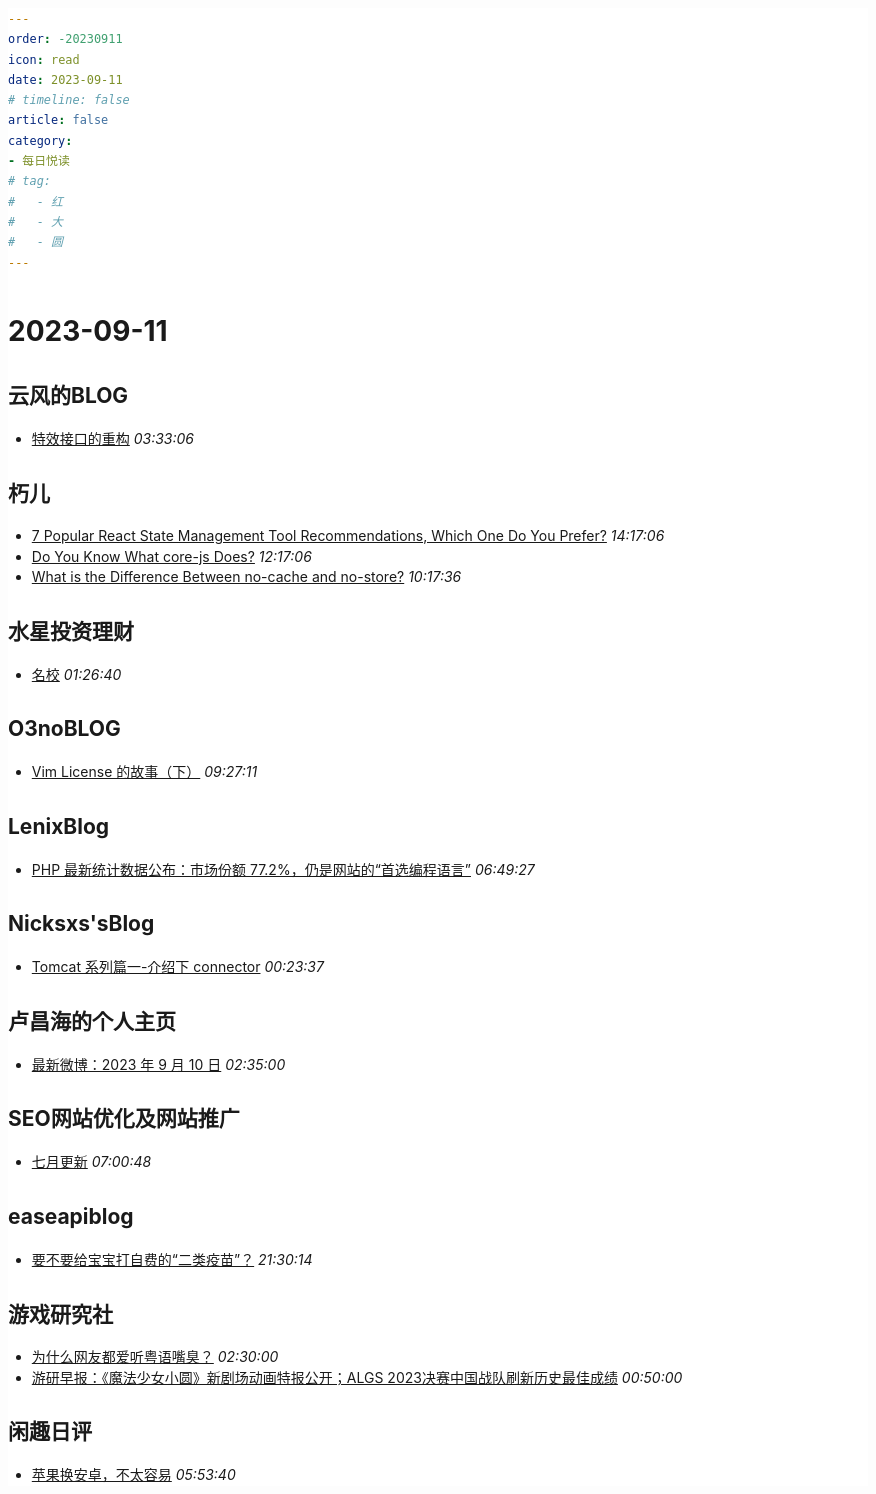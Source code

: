 ```yaml
---
order: -20230911
icon: read
date: 2023-09-11
# timeline: false
article: false
category:
- 每日悦读
# tag:
#   - 红
#   - 大
#   - 圆
---
```


# 2023-09-11 
## 云风的BLOG<span></span>
* [特效接口的重构](https://blog.codingnow.com/2023/09/effect_system_rework.html) *03:33:06* 
## 朽儿<span></span>
* [7 Popular React State Management Tool Recommendations, Which One Do You Prefer?](https://javascript.plainenglish.io/7-popular-react-state-management-tool-recommendations-which-one-do-you-prefer-4de38e4a6064?source=rss-c3917681a8f5------2) *14:17:06* 
* [Do You Know What core-js Does?](https://javascript.plainenglish.io/do-you-know-what-core-js-does-97097d5ef172?source=rss-c3917681a8f5------2) *12:17:06* 
* [What is the Difference Between no-cache and no-store?](https://javascript.plainenglish.io/what-is-the-difference-between-no-cache-and-no-store-e8efeec39b3f?source=rss-c3917681a8f5------2) *10:17:36* 
## 水星投资理财<span></span>
* [名校](http://mercurychong.blogspot.com/2023/09/blog-post.html) *01:26:40* 
## O3noBLOG<span></span>
* [Vim License 的故事（下）](https://blog.othree.net/log/2023/09/11/vim-license-2/) *09:27:11* 
## LenixBlog<span></span>
* [PHP 最新统计数据公布：市场份额 77.2%，仍是网站的“首选编程语言”](https://blog.p2hp.com/archives/11530) *06:49:27* 
## Nicksxs'sBlog<span></span>
* [Tomcat 系列篇一-介绍下 connector](https://nicksxs.me/2023/09/10/Tomcat-%E7%B3%BB%E5%88%97%E7%AF%87%E4%B8%80-%E4%BB%8B%E7%BB%8D%E4%B8%8B-connector/) *00:23:37* 
## 卢昌海的个人主页<span></span>
* [最新微博：2023 年 9 月 10 日](https://www.changhai.org/articles/miscellaneous/blog/202309.php#latest) *02:35:00* 
## SEO网站优化及网站推广<span></span>
* [七月更新](https://seo.g2soft.net/2023/07/30/update-July.html) *07:00:48* 
## easeapiblog<span></span>
* [要不要给宝宝打自费的“二类疫苗”？](https://kanchuan.com/blog/196) *21:30:14* 
## 游戏研究社<span></span>
* [为什么网友都爱听粤语嘴臭？](https://www.yystv.cn/p/11141) *02:30:00* 
* [游研早报：《魔法少女小圆》新剧场动画特报公开；ALGS 2023决赛中国战队刷新历史最佳成绩](https://www.yystv.cn/p/11140) *00:50:00* 
## 闲趣日评<span></span>
* [苹果换安卓，不太容易](https://xqrp.com/660706.html) *05:53:40* 